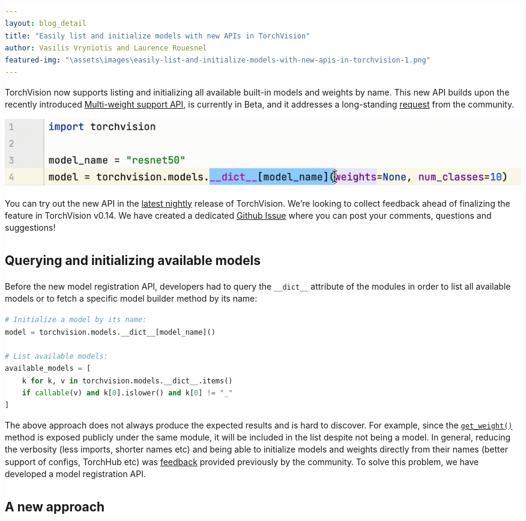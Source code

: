 ```yaml
---
layout: blog_detail
title: "Easily list and initialize models with new APIs in TorchVision"
author: Vasilis Vryniotis and Laurence Rouesnel
featured-img: "\assets\images\easily-list-and-initialize-models-with-new-apis-in-torchvision-1.png"
---
```


TorchVision now supports listing and initializing all available built-in models and weights by name. This new API builds upon the recently introduced [Multi-weight support API](https://pytorch.org/blog/introducing-torchvision-new-multi-weight-support-api/), is currently in Beta, and it addresses a long-standing [request](https://github.com/pytorch/vision/issues/1143) from the community.

<p align="center">
  <img src="\assets\images\easily-list-and-initialize-models-with-new-apis-in-torchvision.gif" width="100%">
</p>

You can try out the new API in the [latest nightly](https://pytorch.org/get-started/locally/) release of TorchVision. We’re looking to collect feedback ahead of finalizing the feature in TorchVision v0.14. We have created a dedicated [Github Issue](https://github.com/pytorch/vision/issues/6365) where you can post your comments, questions and suggestions!

## Querying and initializing available models

Before the new model registration API, developers had to query the ``__dict__`` attribute of the modules in order to list all available models or to fetch a specific model builder method by its name:

```python
# Initialize a model by its name:
model = torchvision.models.__dict__[model_name]()

# List available models:
available_models = [
    k for k, v in torchvision.models.__dict__.items()
    if callable(v) and k[0].islower() and k[0] != "_"
]
```

The above approach does not always produce the expected results and is hard to discover. For example, since the [``get_weight()``](https://pytorch.org/vision/main/models.html#using-models-from-hub) method is exposed publicly under the same module, it will be included in the list despite not being a model. In general, reducing the verbosity (less imports, shorter names etc) and being able to initialize models and weights directly from their names (better support of configs, TorchHub etc) was [feedback](https://github.com/pytorch/vision/issues/5088) provided previously by the community. To solve this problem, we have developed a model registration API.

## A new approach
